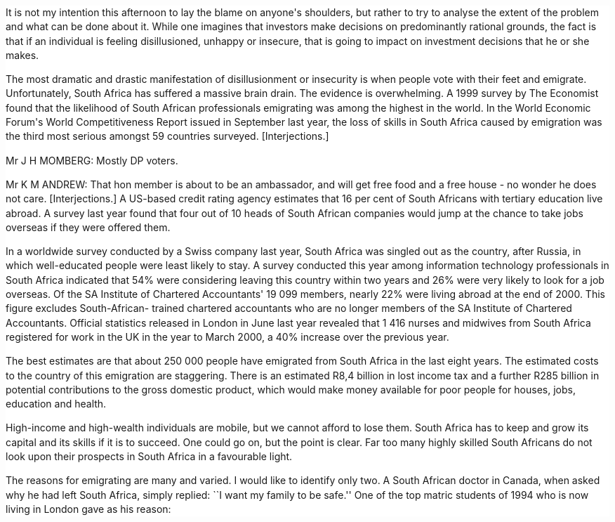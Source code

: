 It is not my intention this afternoon to lay the blame on anyone's
shoulders, but rather to try to analyse the extent of the problem and what
can be done about it. While one imagines that investors make decisions on
predominantly rational grounds, the fact is that if an individual is
feeling disillusioned, unhappy or insecure, that is going to impact on
investment decisions that he or she makes.

The most dramatic and drastic manifestation of disillusionment or
insecurity is when people vote with their feet and emigrate. Unfortunately,
South Africa has suffered a massive brain drain. The evidence is
overwhelming. A 1999 survey by The Economist found that the likelihood of
South African professionals emigrating was among the highest in the world.
In the World Economic Forum's World Competitiveness Report issued in
September last year, the loss of skills in South Africa caused by
emigration was the third most serious amongst 59 countries surveyed.
[Interjections.]

Mr J H MOMBERG: Mostly DP voters.

Mr K M ANDREW: That hon member is about to be an ambassador, and will get
free food and a free house - no wonder he does not care. [Interjections.] A
US-based credit rating agency estimates that 16 per cent of South Africans
with tertiary education live abroad. A survey last year found that four out
of 10 heads of South African companies would jump at the chance to take
jobs overseas if they were offered them.

In a worldwide survey conducted by a Swiss company last year, South Africa
was singled out as the country, after Russia, in which well-educated people
were least likely to stay. A survey conducted this year among information
technology professionals in South Africa indicated that 54% were
considering leaving this country within two years and 26% were very likely
to look for a job overseas.
Of the SA Institute of Chartered Accountants' 19 099 members, nearly 22%
were living abroad at the end of 2000. This figure excludes South-African-
trained chartered accountants who are no longer members of the SA Institute
of Chartered Accountants. Official statistics released in London in June
last year revealed that 1 416 nurses and midwives from South Africa
registered for work in the UK in the year to March 2000, a 40% increase
over the previous year.

The best estimates are that about 250 000 people have emigrated from South
Africa in the last eight years. The estimated costs to the country of this
emigration are staggering. There is an estimated R8,4 billion in lost
income tax and a further R285 billion in potential contributions to the
gross domestic product, which would make money available for poor people
for houses, jobs, education and health.

High-income and high-wealth individuals are mobile, but we cannot afford to
lose them. South Africa has to keep and grow its capital and its skills if
it is to succeed. One could go on, but the point is clear. Far too many
highly skilled South Africans do not look upon their prospects in South
Africa in a favourable light.

The reasons for emigrating are many and varied. I would like to identify
only two. A South African doctor in Canada, when asked why he had left
South Africa, simply replied: ``I want my family to be safe.'' One of the
top matric students of 1994 who is now living in London gave as his reason:
